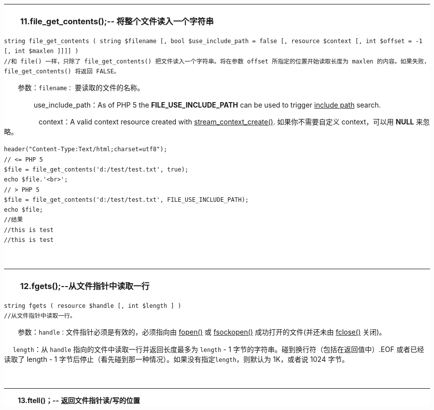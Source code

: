 

------

### 　　11.file_get_contents();-- 将整个文件读入一个字符串

```
string file_get_contents ( string $filename [, bool $use_include_path = false [, resource $context [, int $offset = -1 [, int $maxlen ]]]] )
//和 file() 一样，只除了 file_get_contents() 把文件读入一个字符串。将在参数 offset 所指定的位置开始读取长度为 maxlen 的内容。如果失败，file_get_contents() 将返回 FALSE。
```

　　参数：`filename：` 要读取的文件的名称。

　　　　   use_include_path：As of PHP 5 the **FILE_USE_INCLUDE_PATH** can be used to trigger [include path](http://php.net/manual/zh/ini.core.php#ini.include-path) search.

　　　　　context：A valid context resource created with [stream_context_create()](http://php.net/manual/zh/function.stream-context-create.php). 如果你不需要自定义 context，可以用 **NULL** 来忽略。


```
header("Content-Type:Text/html;charset=utf8");
// <= PHP 5
$file = file_get_contents('d:/test/test.txt', true);
echo $file.'<br>';
// > PHP 5
$file = file_get_contents('d:/test/test.txt', FILE_USE_INCLUDE_PATH);
echo $file;
//结果
//this is test
//this is test
```


　　

------

### 　　12.fgets();--从文件指针中读取一行

```
string fgets ( resource $handle [, int $length ] )
//从文件指针中读取一行。
```

　　参数：`handle：`文件指针必须是有效的，必须指向由 [fopen()](http://php.net/manual/zh/function.fopen.php) 或 [fsockopen()](http://php.net/manual/zh/function.fsockopen.php) 成功打开的文件(并还未由 [fclose()](http://php.net/manual/zh/function.fclose.php) 关闭)。

　           `length`：从 `handle` 指向的文件中读取一行并返回长度最多为 `length` - 1 字节的字符串。碰到换行符（包括在返回值中）.EOF 或者已经读取了 length - 1 字节后停止（看先碰到那一种情况）。如果没有指定`length`，则默认为 1K，或者说 1024 字节。

　

------

 

　　**13.ftell()；--** **返回文件指针读/写的位置**
